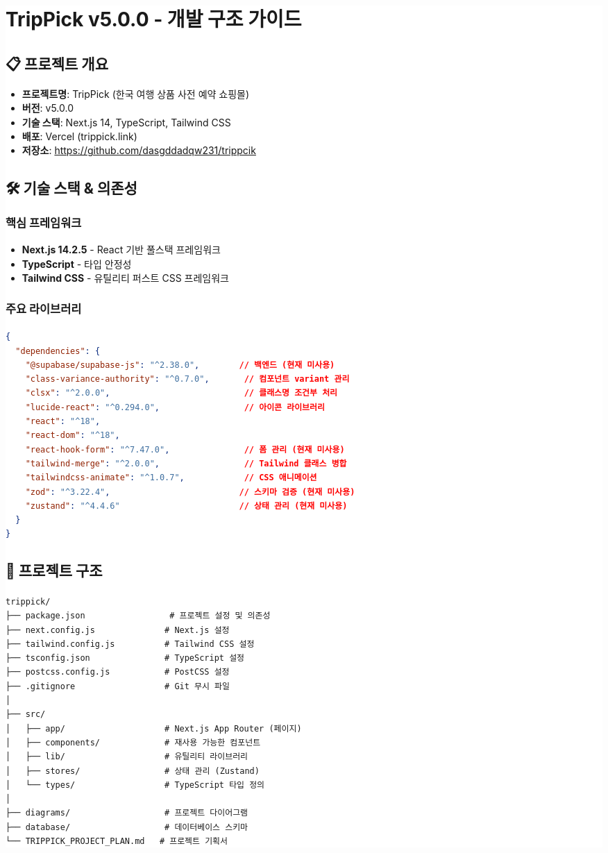 # TripPick v5.0.0 - 개발 구조 가이드

## 📋 프로젝트 개요
- **프로젝트명**: TripPick (한국 여행 상품 사전 예약 쇼핑몰)
- **버전**: v5.0.0
- **기술 스택**: Next.js 14, TypeScript, Tailwind CSS
- **배포**: Vercel (trippick.link)
- **저장소**: https://github.com/dasgddadqw231/trippcik

## 🛠 기술 스택 & 의존성

### 핵심 프레임워크
- **Next.js 14.2.5** - React 기반 풀스택 프레임워크
- **TypeScript** - 타입 안정성
- **Tailwind CSS** - 유틸리티 퍼스트 CSS 프레임워크

### 주요 라이브러리
```json
{
  "dependencies": {
    "@supabase/supabase-js": "^2.38.0",        // 백엔드 (현재 미사용)
    "class-variance-authority": "^0.7.0",       // 컴포넌트 variant 관리
    "clsx": "^2.0.0",                           // 클래스명 조건부 처리
    "lucide-react": "^0.294.0",                 // 아이콘 라이브러리
    "react": "^18",
    "react-dom": "^18",
    "react-hook-form": "^7.47.0",               // 폼 관리 (현재 미사용)
    "tailwind-merge": "^2.0.0",                 // Tailwind 클래스 병합
    "tailwindcss-animate": "^1.0.7",            // CSS 애니메이션
    "zod": "^3.22.4",                          // 스키마 검증 (현재 미사용)
    "zustand": "^4.4.6"                        // 상태 관리 (현재 미사용)
  }
}
```

## 📁 프로젝트 구조

```
trippick/
├── package.json                 # 프로젝트 설정 및 의존성
├── next.config.js              # Next.js 설정
├── tailwind.config.js          # Tailwind CSS 설정
├── tsconfig.json               # TypeScript 설정
├── postcss.config.js           # PostCSS 설정
├── .gitignore                  # Git 무시 파일
│
├── src/
│   ├── app/                    # Next.js App Router (페이지)
│   ├── components/             # 재사용 가능한 컴포넌트
│   ├── lib/                    # 유틸리티 라이브러리
│   ├── stores/                 # 상태 관리 (Zustand)
│   └── types/                  # TypeScript 타입 정의
│
├── diagrams/                   # 프로젝트 다이어그램
├── database/                   # 데이터베이스 스키마
└── TRIPPICK_PROJECT_PLAN.md   # 프로젝트 기획서
```
